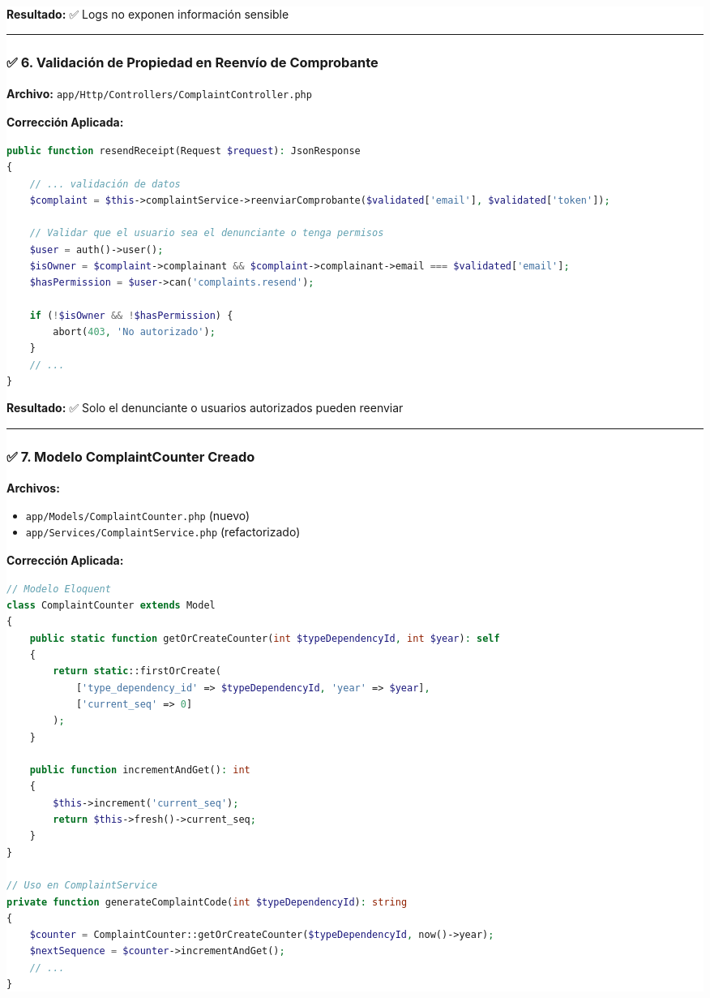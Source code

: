 ```php
```

**Resultado:** ✅ Logs no exponen información sensible

---

### ✅ 6. Validación de Propiedad en Reenvío de Comprobante
**Archivo:** `app/Http/Controllers/ComplaintController.php`

**Corrección Aplicada:**
```php
public function resendReceipt(Request $request): JsonResponse
{
    // ... validación de datos
    $complaint = $this->complaintService->reenviarComprobante($validated['email'], $validated['token']);
    
    // Validar que el usuario sea el denunciante o tenga permisos
    $user = auth()->user();
    $isOwner = $complaint->complainant && $complaint->complainant->email === $validated['email'];
    $hasPermission = $user->can('complaints.resend');
    
    if (!$isOwner && !$hasPermission) {
        abort(403, 'No autorizado');
    }
    // ...
}
```

**Resultado:** ✅ Solo el denunciante o usuarios autorizados pueden reenviar

---

### ✅ 7. Modelo ComplaintCounter Creado
**Archivos:** 
- `app/Models/ComplaintCounter.php` (nuevo)
- `app/Services/ComplaintService.php` (refactorizado)

**Corrección Aplicada:**
```php
// Modelo Eloquent
class ComplaintCounter extends Model
{
    public static function getOrCreateCounter(int $typeDependencyId, int $year): self
    {
        return static::firstOrCreate(
            ['type_dependency_id' => $typeDependencyId, 'year' => $year],
            ['current_seq' => 0]
        );
    }
    
    public function incrementAndGet(): int
    {
        $this->increment('current_seq');
        return $this->fresh()->current_seq;
    }
}

// Uso en ComplaintService
private function generateComplaintCode(int $typeDependencyId): string
{
    $counter = ComplaintCounter::getOrCreateCounter($typeDependencyId, now()->year);
    $nextSequence = $counter->incrementAndGet();
    // ...
}
```